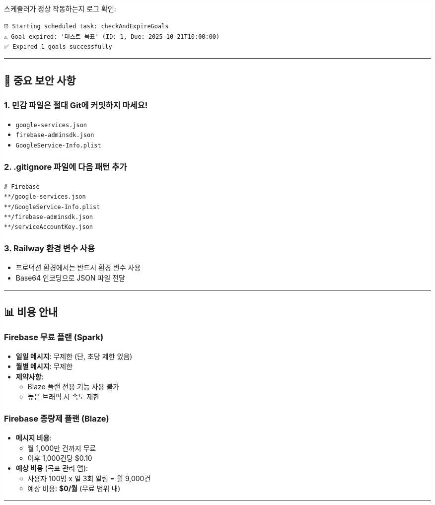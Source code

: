 스케줄러가 정상 작동하는지 로그 확인:
```
⏰ Starting scheduled task: checkAndExpireGoals
⚠️ Goal expired: '테스트 목표' (ID: 1, Due: 2025-10-21T10:00:00)
✅ Expired 1 goals successfully
```

---

## 🚨 중요 보안 사항

### 1. 민감 파일은 절대 Git에 커밋하지 마세요!
- `google-services.json`
- `firebase-adminsdk.json`
- `GoogleService-Info.plist`

### 2. .gitignore 파일에 다음 패턴 추가
```gitignore
# Firebase
**/google-services.json
**/GoogleService-Info.plist
**/firebase-adminsdk.json
**/serviceAccountKey.json
```

### 3. Railway 환경 변수 사용
- 프로덕션 환경에서는 반드시 환경 변수 사용
- Base64 인코딩으로 JSON 파일 전달

---

## 📊 비용 안내

### Firebase 무료 플랜 (Spark)
- **일일 메시지**: 무제한 (단, 초당 제한 있음)
- **월별 메시지**: 무제한
- **제약사항**:
  - Blaze 플랜 전용 기능 사용 불가
  - 높은 트래픽 시 속도 제한

### Firebase 종량제 플랜 (Blaze)
- **메시지 비용**:
  - 월 1,000만 건까지 무료
  - 이후 1,000건당 $0.10
- **예상 비용** (목표 관리 앱):
  - 사용자 100명 x 일 3회 알림 = 월 9,000건
  - 예상 비용: **$0/월** (무료 범위 내)

---
